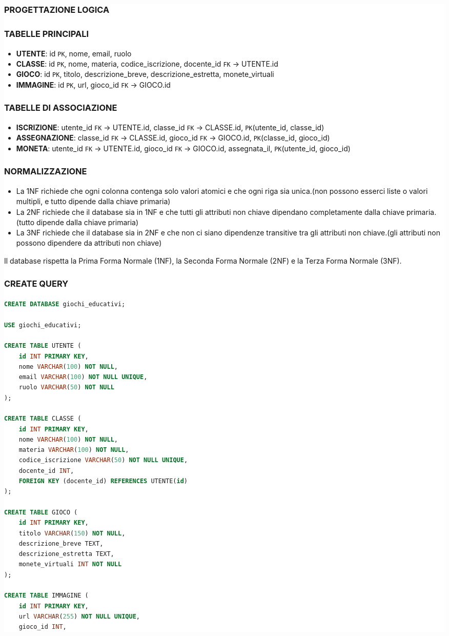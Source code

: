 ### PROGETTAZIONE LOGICA

### TABELLE PRINCIPALI

- **UTENTE**: id `PK`, nome, email, ruolo
- **CLASSE**: id `PK`, nome, materia, codice_iscrizione, docente_id `FK` → UTENTE.id
- **GIOCO**: id `PK`, titolo, descrizione_breve, descrizione_estretta, monete_virtuali
- **IMMAGINE**: id `PK`, url, gioco_id `FK` → GIOCO.id

### TABELLE DI ASSOCIAZIONE

- **ISCRIZIONE**: utente_id `FK` → UTENTE.id, classe_id `FK` → CLASSE.id, `PK`(utente_id, classe_id)
- **ASSEGNAZIONE**: classe_id `FK` → CLASSE.id, gioco_id `FK` → GIOCO.id, `PK`(classe_id, gioco_id)
- **MONETA**: utente_id `FK` → UTENTE.id, gioco_id `FK` → GIOCO.id, assegnata_il, `PK`(utente_id, gioco_id)

### NORMALIZZAZIONE

- La 1NF richiede che ogni colonna contenga solo valori atomici e che ogni riga sia unica.(non possono esserci liste o valori multipli, e tutto dipende dalla chiave primaria)
- La 2NF richiede che il database sia in 1NF e che tutti gli attributi non chiave dipendano completamente dalla chiave primaria.(tutto dipende dalla chiave primaria)
- La 3NF richiede che il database sia in 2NF e che non ci siano dipendenze transitive tra gli attributi non chiave.(gli attributi non possono dipendere da attributi non chiave)

Il database rispetta la Prima Forma Normale (1NF), la Seconda Forma Normale (2NF) e la Terza Forma Normale (3NF).

### CREATE QUERY

```sql
CREATE DATABASE giochi_educativi;

USE giochi_educativi;

CREATE TABLE UTENTE (
    id INT PRIMARY KEY,
    nome VARCHAR(100) NOT NULL,
    email VARCHAR(100) NOT NULL UNIQUE,
    ruolo VARCHAR(50) NOT NULL
);

CREATE TABLE CLASSE (
    id INT PRIMARY KEY,
    nome VARCHAR(100) NOT NULL,
    materia VARCHAR(100) NOT NULL,
    codice_iscrizione VARCHAR(50) NOT NULL UNIQUE,
    docente_id INT,
    FOREIGN KEY (docente_id) REFERENCES UTENTE(id)
);

CREATE TABLE GIOCO (
    id INT PRIMARY KEY,
    titolo VARCHAR(150) NOT NULL,
    descrizione_breve TEXT,
    descrizione_estretta TEXT,
    monete_virtuali INT NOT NULL
);

CREATE TABLE IMMAGINE (
    id INT PRIMARY KEY,
    url VARCHAR(255) NOT NULL UNIQUE,
    gioco_id INT,
```